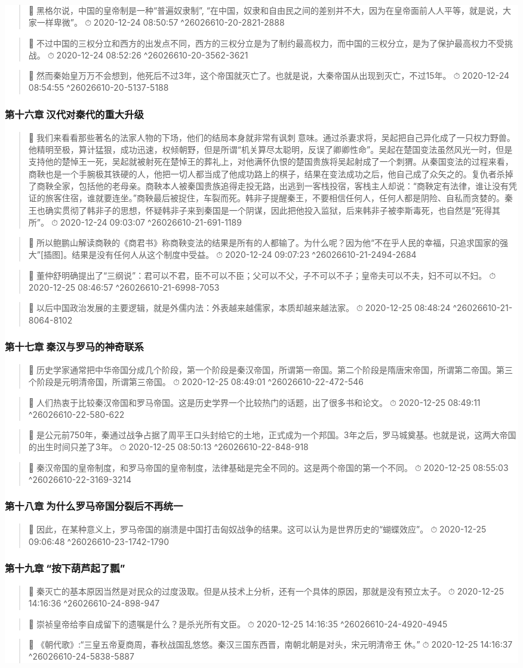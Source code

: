 > 📌 黑格尔说，中国的皇帝制是一种“普遍奴隶制”, “在中国，奴隶和自由民之间的差别并不大，因为在皇帝面前人人平等，就是说，大家一样卑微”。 
> ⏱ 2020-12-24 08:50:57 ^26026610-20-2821-2888

> 📌 不过中国的三权分立和西方的出发点不同，西方的三权分立是为了制约最高权力，而中国的三权分立，是为了保护最高权力不受挑战。 
> ⏱ 2020-12-24 08:52:26 ^26026610-20-3562-3621

> 📌 然而秦始皇万万不会想到，他死后不过3年，这个帝国就灭亡了。也就是说，大秦帝国从出现到灭亡，不过15年。 
> ⏱ 2020-12-24 08:54:55 ^26026610-20-5137-5188

### 第十六章 汉代对秦代的重大升级

> 📌 我们来看看那些著名的法家人物的下场，他们的结局本身就非常有讽刺 意味。通过杀妻求将，吴起把自己异化成了一只权力野兽。他精明至极，算计猛狠，成功迅速，权倾朝野，但是所谓“机关算尽太聪明，反误了卿卿性命”。吴起在楚国变法虽然风光一时，但是支持他的楚悼王一死，吴起就被射死在楚悼王的葬礼上，对他满怀仇恨的楚国贵族将吴起射成了一个刺猬。从秦国变法的过程来看，商鞅也是一个手腕极其铁硬的人，他把一切人都当成了他成功路上的棋子，结果在变法成功之后，他自己成了众矢之的。复仇者杀掉了商鞅全家，包括他的老母亲。商鞅本人被秦国贵族追得走投无路，出逃到一客栈投宿，客栈主人却说：“商鞅定有法律，谁让没有凭证的旅客住宿，谁就要连坐。”商鞅最后被捉住，车裂而死。韩非子提醒秦王，不要相信任何人，任何人都是阴险、自私而贪婪的。秦王也确实贯彻了韩非子的思想，怀疑韩非子来到秦国是一个阴谋，因此把他投入监狱，后来韩非子被李斯毒死，也自然是“死得其所”。 
> ⏱ 2020-12-24 09:03:07 ^26026610-21-691-1189

> 📌 所以鲍鹏山解读商鞅的《商君书》称商鞅变法的结果是所有的人都输了。为什么呢？因为他“不在乎人民的幸福，只追求国家的强大”[插图]。结果是没有任何人从这个制度中受益。 
> ⏱ 2020-12-24 09:07:23 ^26026610-21-2494-2684

> 📌 董仲舒明确提出了“三纲说”：君可以不君，臣不可以不臣；父可以不父，子不可以不子；皇帝夫可以不夫，妇不可以不妇。 
> ⏱ 2020-12-25 08:46:57 ^26026610-21-6998-7053

> 📌 以后中国政治发展的主要逻辑，就是外儒内法：外表越来越儒家，本质却越来越法家。 
> ⏱ 2020-12-25 08:48:24 ^26026610-21-8064-8102

### 第十七章 秦汉与罗马的神奇联系

> 📌 历史学家通常把中华帝国分成几个阶段，第一个阶段是秦汉帝国，所谓第一帝国。第二个阶段是隋唐宋帝国，所谓第二帝国。第三个阶段是元明清帝国，所谓第三帝国。 
> ⏱ 2020-12-25 08:49:01 ^26026610-22-472-546

> 📌 人们热衷于比较秦汉帝国和罗马帝国。这是历史学界一个比较热门的话题，出了很多书和论文。 
> ⏱ 2020-12-25 08:49:11 ^26026610-22-580-622

> 📌 是公元前750年，秦通过战争占据了周平王口头封给它的土地，正式成为一个邦国。3年之后，罗马城奠基。也就是说，这两大帝国的出生时间只差了3年。 
> ⏱ 2020-12-25 08:50:13 ^26026610-22-848-918

> 📌 秦汉帝国的皇帝制度，和罗马帝国的皇帝制度，法律基础是完全不同的。这是两个帝国的第一个不同。 
> ⏱ 2020-12-25 08:55:03 ^26026610-22-3169-3214

### 第十八章 为什么罗马帝国分裂后不再统一

> 📌 因此，在某种意义上，罗马帝国的崩溃是中国打击匈奴战争的结果。这可以认为是世界历史的“蝴蝶效应”。 
> ⏱ 2020-12-25 09:06:48 ^26026610-23-1742-1790

### 第十九章 “按下葫芦起了瓢”

> 📌 秦灭亡的基本原因当然是对民众的过度汲取。但是从技术上分析，还有一个具体的原因，那就是没有预立太子。 
> ⏱ 2020-12-25 14:16:36 ^26026610-24-898-947

> 📌 崇祯皇帝给李自成留下的遗嘱是什么？是杀光所有文臣。 
> ⏱ 2020-12-25 14:16:35 ^26026610-24-4920-4945

> 📌 《朝代歌》:“三皇五帝夏商周，春秋战国乱悠悠。秦汉三国东西晋，南朝北朝是对头，宋元明清帝王 休。” 
> ⏱ 2020-12-25 14:16:37 ^26026610-24-5838-5887
